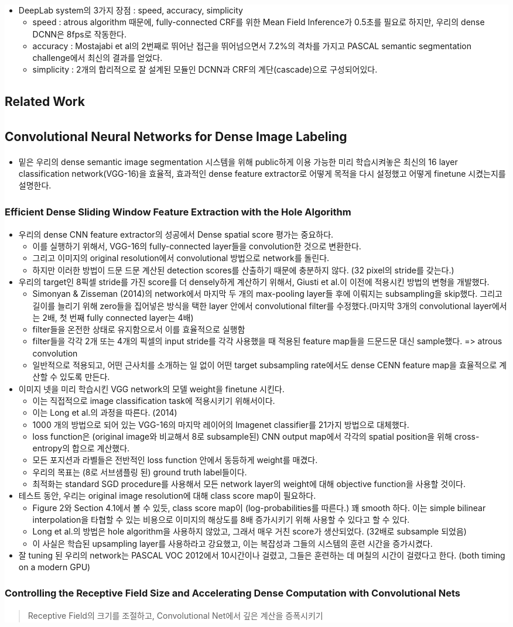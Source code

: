 - DeepLab system의 3가지 장점 : speed, accuracy, simplicity
  - speed : atrous algorithm 때문에, fully-connected CRF를 위한 Mean Field Inference가 0.5초를 필요로 하지만, 우리의 dense DCNN은 8fps로 작동한다.
  - accuracy : Mostajabi et al의 2번째로 뛰어난 접근을 뛰어넘으면서 7.2%의 격차를 가지고 PASCAL semantic segmentation challenge에서 최신의 결과를 얻었다.
  - simplicity : 2개의 합리적으로 잘 설계된 모듈인 DCNN과 CRF의 계단(cascade)으로 구성되어있다.

## Related Work

## Convolutional Neural Networks for Dense Image Labeling

- 밑은 우리의 dense semantic image segmentation 시스템을 위해 public하게 이용 가능한 미리 학습시켜놓은 최신의 16 layer classification network(VGG-16)을 효율적, 효과적인 dense feature extractor로 어떻게 목적을 다시 설정했고 어떻게 finetune 시켰는지를 설명한다.

### Efficient Dense Sliding Window Feature Extraction with the Hole Algorithm

- 우리의 dense CNN feature extractor의 성공에서 Dense spatial score 평가는 중요하다.
  - 이를 실행하기 위해서, VGG-16의 fully-connected layer들을 convolution한 것으로 변환한다.
  - 그리고 이미지의 original resolution에서 convolutional 방법으로 network를 돌린다.
  - 하지만 이러한 방법이 드문 드문 계산된 detection scores를 산출하기 때문에 충분하지 않다. (32 pixel의 stride를 갖는다.)
- 우리의 target인 8픽셀 stride를 가진 score를 더 densely하게 계산하기 위해서, Giusti et al.이 이전에 적용시킨 방법의 변형을 개발했다.
  - Simonyan & Zisseman (2014)의 network에서 마지막 두 개의 max-pooling layer들 후에 이뤄지는 subsampling을 skip했다. 그리고 길이를 늘리기 위해 zero들을 집어넣은 방식을 택한 layer 안에서 convolutional filter를 수정했다.(마지막 3개의 convolutional layer에서는 2배, 첫 번째 fully connected layer는 4배)
  - filter들을 온전한 상태로 유지함으로서 이를 효율적으로 실행함
  - filter들을 각각 2개 또는 4개의 픽셀의 input stride를 각각 사용했을 때 적용된 feature map들을 드문드문 대신 sample했다. => atrous convolution
  - 일반적으로 적용되고, 어떤 근사치를 소개하는 일 없이 어떤 target subsampling rate에서도 dense CENN feature map을 효율적으로 계산할 수 있도록 만든다.
- 이미지 넷을 미리 학습시킨 VGG network의 모델 weight을 finetune 시킨다.
  - 이는 직접적으로 image classification task에 적용시키기 위해서이다.
  - 이는 Long et al.의 과정을 따른다. (2014)
  - 1000 개의 방법으로 되어 있는 VGG-16의 마지막 레이어의 Imagenet classifier를 21가지 방법으로 대체했다.
  - loss function은 (original image와 비교해서 8로 subsample된) CNN output map에서 각각의 spatial position을 위해 cross-entropy의 합으로 계산했다.
  - 모든 포지션과 라벨들은 전반적인 loss function 안에서 동등하게 weight를 매겼다.
  - 우리의 목표는 (8로 서브샘플링 된) ground truth label들이다.
  - 최적화는 standard SGD procedure를 사용해서 모든 network layer의 weight에 대해 objective function을 사용할 것이다.
- 테스트 동안, 우리는 original image resolution에 대해 class score map이 필요하다.
  - Figure 2와 Section 4.1에서 볼 수 있듯, class score map이 (log-probabilities를 따른다.) 꽤 smooth 하다. 이는 simple bilinear interpolation을 타협할 수 있는 비용으로 이미지의 해상도를 8배 증가시키기 위해 사용할 수 있다고 할 수 있다.
  - Long et al.의 방법은 hole algorithm을 사용하지 않았고, 그래서 매우 거친 score가 생산되었다. (32배로 subsample 되었음)
  - 이 사실은 학습된 upsampling layer를 사용하라고 강요했고, 이는 복잡성과 그들의 시스템의 훈련 시간을 증가시켰다.
- 잘 tuning 된 우리의 network는 PASCAL VOC 2012에서 10시간이나 걸렸고, 그들은 훈련하는 데 며칠의 시간이 걸렸다고 한다. (both timing on a modern GPU)

### Controlling the Receptive Field Size and Accelerating Dense Computation with Convolutional Nets

> Receptive Field의 크기를 조절하고, Convolutional Net에서 깊은 계산을 증폭시키기
